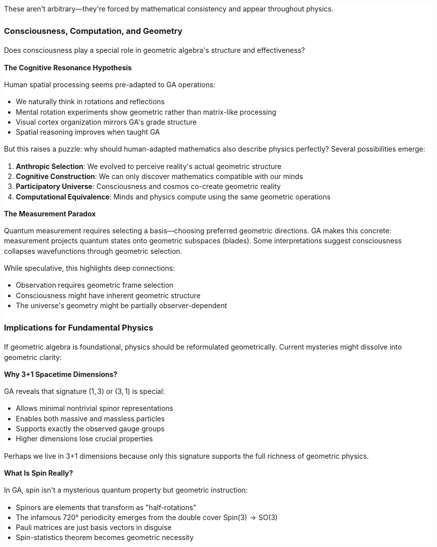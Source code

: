 These aren't arbitrary—they're forced by mathematical consistency and appear throughout physics.

### **Consciousness, Computation, and Geometry**

Does consciousness play a special role in geometric algebra's structure and effectiveness?

**The Cognitive Resonance Hypothesis**

Human spatial processing seems pre-adapted to GA operations:
- We naturally think in rotations and reflections
- Mental rotation experiments show geometric rather than matrix-like processing
- Visual cortex organization mirrors GA's grade structure
- Spatial reasoning improves when taught GA

But this raises a puzzle: why should human-adapted mathematics also describe physics perfectly? Several possibilities emerge:

1. **Anthropic Selection**: We evolved to perceive reality's actual geometric structure
2. **Cognitive Construction**: We can only discover mathematics compatible with our minds
3. **Participatory Universe**: Consciousness and cosmos co-create geometric reality
4. **Computational Equivalence**: Minds and physics compute using the same geometric operations

**The Measurement Paradox**

Quantum measurement requires selecting a basis—choosing preferred geometric directions. GA makes this concrete: measurement projects quantum states onto geometric subspaces (blades). Some interpretations suggest consciousness collapses wavefunctions through geometric selection.

While speculative, this highlights deep connections:
- Observation requires geometric frame selection
- Consciousness might have inherent geometric structure
- The universe's geometry might be partially observer-dependent

### **Implications for Fundamental Physics**

If geometric algebra is foundational, physics should be reformulated geometrically. Current mysteries might dissolve into geometric clarity:

**Why 3+1 Spacetime Dimensions?**

GA reveals that signature $(1,3)$ or $(3,1)$ is special:
- Allows minimal nontrivial spinor representations
- Enables both massive and massless particles
- Supports exactly the observed gauge groups
- Higher dimensions lose crucial properties

Perhaps we live in 3+1 dimensions because only this signature supports the full richness of geometric physics.

**What Is Spin Really?**

In GA, spin isn't a mysterious quantum property but geometric instruction:
- Spinors are elements that transform as "half-rotations"
- The infamous 720° periodicity emerges from the double cover $\text{Spin}(3) \to \text{SO}(3)$
- Pauli matrices are just basis vectors in disguise
- Spin-statistics theorem becomes geometric necessity
